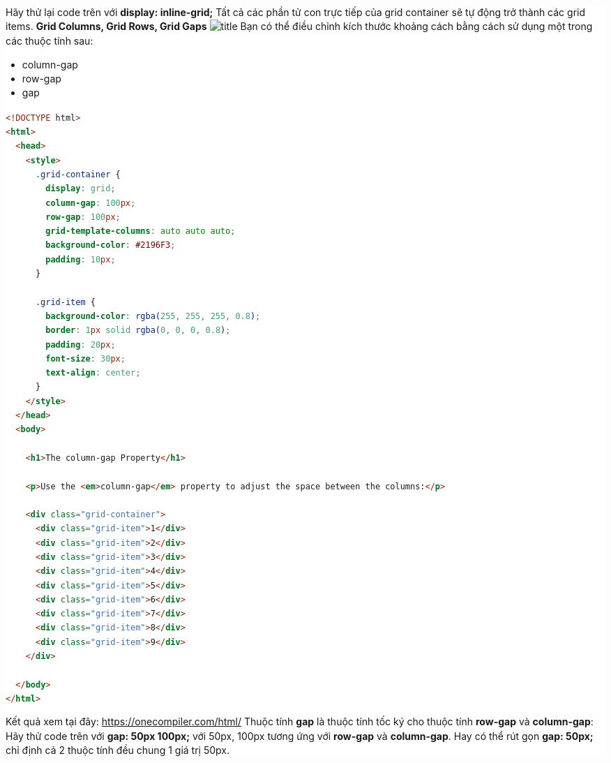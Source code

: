 Hãy thử lại code trên với **display: inline-grid;** 
Tất cả các phần tử con trực tiếp của grid container sẽ tự động trở thành các  grid items. 
**Grid Columns, Grid Rows, Grid Gaps**
![title](https://1.bp.blogspot.com/-8wnWYzuj0Qw/XzPKK6SeONI/AAAAAAAALaY/hxedM3zFRGMz5ucO1OdR84iacU6pQSMKwCLcBGAsYHQ/s1028/css-grid-module-new.png)
Bạn có thể điều chỉnh kích thước khoảng cách bằng cách sử dụng một trong các thuộc tính sau:
+ column-gap
+ row-gap
+ gap

```html
<!DOCTYPE html>
<html>
  <head>
    <style>
      .grid-container {
        display: grid;
        column-gap: 100px;
        row-gap: 100px;
        grid-template-columns: auto auto auto;
        background-color: #2196F3;
        padding: 10px;
      }

      .grid-item {
        background-color: rgba(255, 255, 255, 0.8);
        border: 1px solid rgba(0, 0, 0, 0.8);
        padding: 20px;
        font-size: 30px;
        text-align: center;
      }
    </style>
  </head>
  <body>

    <h1>The column-gap Property</h1>

    <p>Use the <em>column-gap</em> property to adjust the space between the columns:</p>

    <div class="grid-container">
      <div class="grid-item">1</div>
      <div class="grid-item">2</div>
      <div class="grid-item">3</div>  
      <div class="grid-item">4</div>
      <div class="grid-item">5</div>
      <div class="grid-item">6</div>  
      <div class="grid-item">7</div>
      <div class="grid-item">8</div>
      <div class="grid-item">9</div>  
    </div>

  </body>
</html>
```
Kết quả xem tại đây: https://onecompiler.com/html/
Thuộc tính **gap** là thuộc tính tốc ký cho thuộc tính **row-gap** và **column-gap**:
Hãy thử code trên với **gap: 50px 100px;** với 50px, 100px tương ứng với **row-gap** và **column-gap**. Hay có thể rút gọn **gap: 50px;** chỉ định cả 2 thuộc tính đều chung 1 giá trị 50px.
